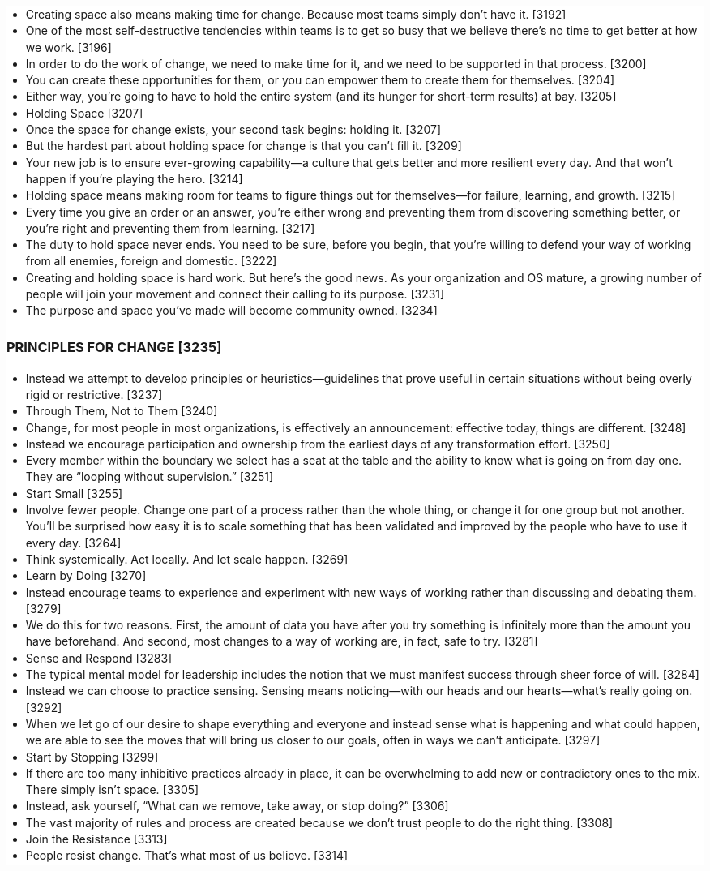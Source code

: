 - Creating space also means making time for change. Because most teams simply don’t have it. [3192]
- One of the most self-destructive tendencies within teams is to get so busy that we believe there’s no time to get better at how we work. [3196]
- In order to do the work of change, we need to make time for it, and we need to be supported in that process. [3200]
- You can create these opportunities for them, or you can empower them to create them for themselves. [3204]
- Either way, you’re going to have to hold the entire system (and its hunger for short-term results) at bay. [3205]
- Holding Space [3207]
- Once the space for change exists, your second task begins: holding it. [3207]
- But the hardest part about holding space for change is that you can’t fill it. [3209]
- Your new job is to ensure ever-growing capability—a culture that gets better and more resilient every day. And that won’t happen if you’re playing the hero. [3214]
- Holding space means making room for teams to figure things out for themselves—for failure, learning, and growth. [3215]
- Every time you give an order or an answer, you’re either wrong and preventing them from discovering something better, or you’re right and preventing them from learning. [3217]
- The duty to hold space never ends. You need to be sure, before you begin, that you’re willing to defend your way of working from all enemies, foreign and domestic. [3222]
- Creating and holding space is hard work. But here’s the good news. As your organization and OS mature, a growing number of people will join your movement and connect their calling to its purpose. [3231]
- The purpose and space you’ve made will become community owned. [3234]

### PRINCIPLES FOR CHANGE [3235]

- Instead we attempt to develop principles or heuristics—guidelines that prove useful in certain situations without being overly rigid or restrictive. [3237]
- Through Them, Not to Them [3240]
- Change, for most people in most organizations, is effectively an announcement: effective today, things are different. [3248]
- Instead we encourage participation and ownership from the earliest days of any transformation effort. [3250]
- Every member within the boundary we select has a seat at the table and the ability to know what is going on from day one. They are “looping without supervision.” [3251]
- Start Small [3255]
- Involve fewer people. Change one part of a process rather than the whole thing, or change it for one group but not another. You’ll be surprised how easy it is to scale something that has been validated and improved by the people who have to use it every day. [3264]
- Think systemically. Act locally. And let scale happen. [3269]
- Learn by Doing [3270]
- Instead encourage teams to experience and experiment with new ways of working rather than discussing and debating them. [3279]
- We do this for two reasons. First, the amount of data you have after you try something is infinitely more than the amount you have beforehand. And second, most changes to a way of working are, in fact, safe to try. [3281]
- Sense and Respond [3283]
- The typical mental model for leadership includes the notion that we must manifest success through sheer force of will. [3284]
- Instead we can choose to practice sensing. Sensing means noticing—with our heads and our hearts—what’s really going on. [3292]
- When we let go of our desire to shape everything and everyone and instead sense what is happening and what could happen, we are able to see the moves that will bring us closer to our goals, often in ways we can’t anticipate. [3297]
- Start by Stopping [3299]
- If there are too many inhibitive practices already in place, it can be overwhelming to add new or contradictory ones to the mix. There simply isn’t space. [3305]
- Instead, ask yourself, “What can we remove, take away, or stop doing?” [3306]
- The vast majority of rules and process are created because we don’t trust people to do the right thing. [3308]
- Join the Resistance [3313]
- People resist change. That’s what most of us believe. [3314]